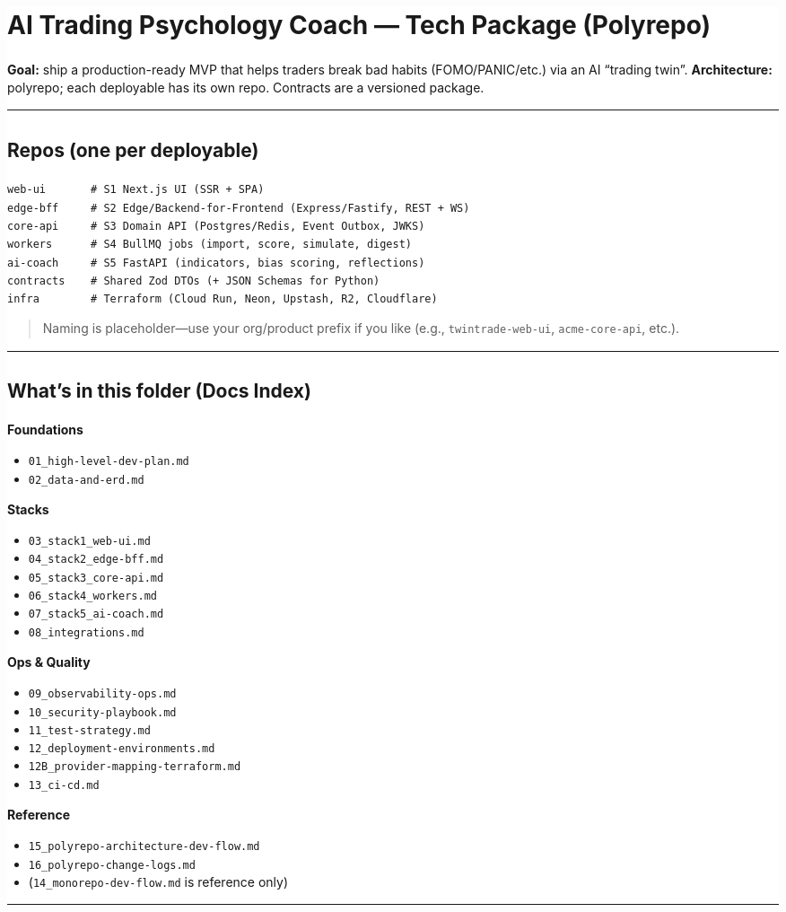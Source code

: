 # AI Trading Psychology Coach — Tech Package (Polyrepo)

**Goal:** ship a production-ready MVP that helps traders break bad habits (FOMO/PANIC/etc.) via an AI “trading twin”.
**Architecture:** polyrepo; each deployable has its own repo. Contracts are a versioned package.

---

## Repos (one per deployable)

```
web-ui       # S1 Next.js UI (SSR + SPA)
edge-bff     # S2 Edge/Backend-for-Frontend (Express/Fastify, REST + WS)
core-api     # S3 Domain API (Postgres/Redis, Event Outbox, JWKS)
workers      # S4 BullMQ jobs (import, score, simulate, digest)
ai-coach     # S5 FastAPI (indicators, bias scoring, reflections)
contracts    # Shared Zod DTOs (+ JSON Schemas for Python)
infra        # Terraform (Cloud Run, Neon, Upstash, R2, Cloudflare)
```

> Naming is placeholder—use your org/product prefix if you like (e.g., `twintrade-web-ui`, `acme-core-api`, etc.).

---

## What’s in this folder (Docs Index)

**Foundations**

* `01_high-level-dev-plan.md`
* `02_data-and-erd.md`

**Stacks**

* `03_stack1_web-ui.md`
* `04_stack2_edge-bff.md`
* `05_stack3_core-api.md`
* `06_stack4_workers.md`
* `07_stack5_ai-coach.md`
* `08_integrations.md`

**Ops & Quality**

* `09_observability-ops.md`
* `10_security-playbook.md`
* `11_test-strategy.md`
* `12_deployment-environments.md`
* `12B_provider-mapping-terraform.md`
* `13_ci-cd.md`

**Reference**

* `15_polyrepo-architecture-dev-flow.md`
* `16_polyrepo-change-logs.md`
* (`14_monorepo-dev-flow.md` is reference only)

---